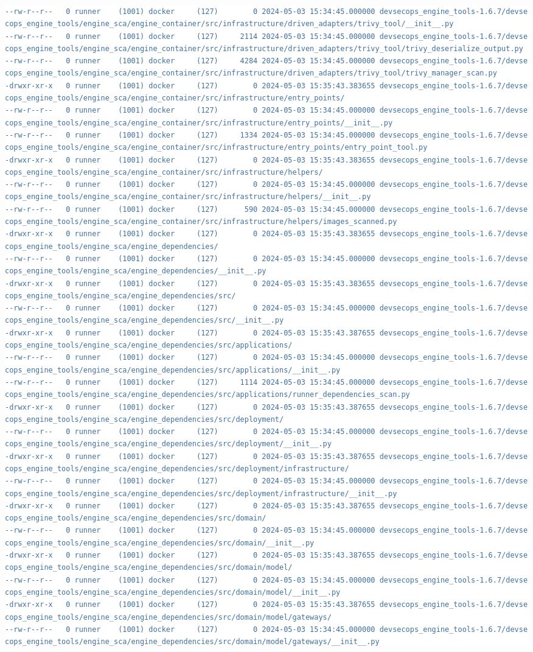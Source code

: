 ```diff
--rw-r--r--   0 runner    (1001) docker     (127)        0 2024-05-03 15:34:45.000000 devsecops_engine_tools-1.6.7/devsecops_engine_tools/engine_sca/engine_container/src/infrastructure/driven_adapters/trivy_tool/__init__.py
--rw-r--r--   0 runner    (1001) docker     (127)     2114 2024-05-03 15:34:45.000000 devsecops_engine_tools-1.6.7/devsecops_engine_tools/engine_sca/engine_container/src/infrastructure/driven_adapters/trivy_tool/trivy_deserialize_output.py
--rw-r--r--   0 runner    (1001) docker     (127)     4284 2024-05-03 15:34:45.000000 devsecops_engine_tools-1.6.7/devsecops_engine_tools/engine_sca/engine_container/src/infrastructure/driven_adapters/trivy_tool/trivy_manager_scan.py
-drwxr-xr-x   0 runner    (1001) docker     (127)        0 2024-05-03 15:35:43.383655 devsecops_engine_tools-1.6.7/devsecops_engine_tools/engine_sca/engine_container/src/infrastructure/entry_points/
--rw-r--r--   0 runner    (1001) docker     (127)        0 2024-05-03 15:34:45.000000 devsecops_engine_tools-1.6.7/devsecops_engine_tools/engine_sca/engine_container/src/infrastructure/entry_points/__init__.py
--rw-r--r--   0 runner    (1001) docker     (127)     1334 2024-05-03 15:34:45.000000 devsecops_engine_tools-1.6.7/devsecops_engine_tools/engine_sca/engine_container/src/infrastructure/entry_points/entry_point_tool.py
-drwxr-xr-x   0 runner    (1001) docker     (127)        0 2024-05-03 15:35:43.383655 devsecops_engine_tools-1.6.7/devsecops_engine_tools/engine_sca/engine_container/src/infrastructure/helpers/
--rw-r--r--   0 runner    (1001) docker     (127)        0 2024-05-03 15:34:45.000000 devsecops_engine_tools-1.6.7/devsecops_engine_tools/engine_sca/engine_container/src/infrastructure/helpers/__init__.py
--rw-r--r--   0 runner    (1001) docker     (127)      590 2024-05-03 15:34:45.000000 devsecops_engine_tools-1.6.7/devsecops_engine_tools/engine_sca/engine_container/src/infrastructure/helpers/images_scanned.py
-drwxr-xr-x   0 runner    (1001) docker     (127)        0 2024-05-03 15:35:43.383655 devsecops_engine_tools-1.6.7/devsecops_engine_tools/engine_sca/engine_dependencies/
--rw-r--r--   0 runner    (1001) docker     (127)        0 2024-05-03 15:34:45.000000 devsecops_engine_tools-1.6.7/devsecops_engine_tools/engine_sca/engine_dependencies/__init__.py
-drwxr-xr-x   0 runner    (1001) docker     (127)        0 2024-05-03 15:35:43.383655 devsecops_engine_tools-1.6.7/devsecops_engine_tools/engine_sca/engine_dependencies/src/
--rw-r--r--   0 runner    (1001) docker     (127)        0 2024-05-03 15:34:45.000000 devsecops_engine_tools-1.6.7/devsecops_engine_tools/engine_sca/engine_dependencies/src/__init__.py
-drwxr-xr-x   0 runner    (1001) docker     (127)        0 2024-05-03 15:35:43.387655 devsecops_engine_tools-1.6.7/devsecops_engine_tools/engine_sca/engine_dependencies/src/applications/
--rw-r--r--   0 runner    (1001) docker     (127)        0 2024-05-03 15:34:45.000000 devsecops_engine_tools-1.6.7/devsecops_engine_tools/engine_sca/engine_dependencies/src/applications/__init__.py
--rw-r--r--   0 runner    (1001) docker     (127)     1114 2024-05-03 15:34:45.000000 devsecops_engine_tools-1.6.7/devsecops_engine_tools/engine_sca/engine_dependencies/src/applications/runner_dependencies_scan.py
-drwxr-xr-x   0 runner    (1001) docker     (127)        0 2024-05-03 15:35:43.387655 devsecops_engine_tools-1.6.7/devsecops_engine_tools/engine_sca/engine_dependencies/src/deployment/
--rw-r--r--   0 runner    (1001) docker     (127)        0 2024-05-03 15:34:45.000000 devsecops_engine_tools-1.6.7/devsecops_engine_tools/engine_sca/engine_dependencies/src/deployment/__init__.py
-drwxr-xr-x   0 runner    (1001) docker     (127)        0 2024-05-03 15:35:43.387655 devsecops_engine_tools-1.6.7/devsecops_engine_tools/engine_sca/engine_dependencies/src/deployment/infrastructure/
--rw-r--r--   0 runner    (1001) docker     (127)        0 2024-05-03 15:34:45.000000 devsecops_engine_tools-1.6.7/devsecops_engine_tools/engine_sca/engine_dependencies/src/deployment/infrastructure/__init__.py
-drwxr-xr-x   0 runner    (1001) docker     (127)        0 2024-05-03 15:35:43.387655 devsecops_engine_tools-1.6.7/devsecops_engine_tools/engine_sca/engine_dependencies/src/domain/
--rw-r--r--   0 runner    (1001) docker     (127)        0 2024-05-03 15:34:45.000000 devsecops_engine_tools-1.6.7/devsecops_engine_tools/engine_sca/engine_dependencies/src/domain/__init__.py
-drwxr-xr-x   0 runner    (1001) docker     (127)        0 2024-05-03 15:35:43.387655 devsecops_engine_tools-1.6.7/devsecops_engine_tools/engine_sca/engine_dependencies/src/domain/model/
--rw-r--r--   0 runner    (1001) docker     (127)        0 2024-05-03 15:34:45.000000 devsecops_engine_tools-1.6.7/devsecops_engine_tools/engine_sca/engine_dependencies/src/domain/model/__init__.py
-drwxr-xr-x   0 runner    (1001) docker     (127)        0 2024-05-03 15:35:43.387655 devsecops_engine_tools-1.6.7/devsecops_engine_tools/engine_sca/engine_dependencies/src/domain/model/gateways/
--rw-r--r--   0 runner    (1001) docker     (127)        0 2024-05-03 15:34:45.000000 devsecops_engine_tools-1.6.7/devsecops_engine_tools/engine_sca/engine_dependencies/src/domain/model/gateways/__init__.py
```